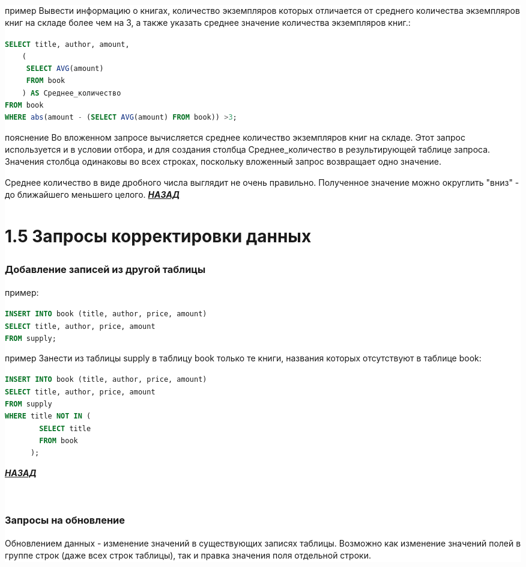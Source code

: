 пример Вывести информацию о книгах, количество экземпляров которых отличается от среднего количества экземпляров книг на складе более чем на 3, а также указать среднее значение количества экземпляров книг.:

```sql
SELECT title, author, amount,
    (
     SELECT AVG(amount)
     FROM book
    ) AS Среднее_количество
FROM book
WHERE abs(amount - (SELECT AVG(amount) FROM book)) >3;
```

пояснение
Во вложенном запросе вычисляется среднее количество экземпляров книг на складе. Этот запрос используется и в условии отбора, и для создания столбца Среднее_количество в результирующей таблице запроса. Значения столбца одинаковы во всех строках, поскольку вложенный запрос возвращает одно значение.

Среднее количество в виде дробного числа выглядит не очень правильно. Полученное значение можно округлить "вниз" - до ближайшего меньшего целого.
[**_НАЗАД_**](#T-1)</a>

# 1.5 Запросы корректировки данных

### Добавление записей из другой таблицы

пример:

```sql
INSERT INTO book (title, author, price, amount)
SELECT title, author, price, amount
FROM supply;
```

пример Занести из таблицы supply в таблицу book только те книги, названия которых отсутствуют в таблице book:

```sql
INSERT INTO book (title, author, price, amount)
SELECT title, author, price, amount
FROM supply
WHERE title NOT IN (
        SELECT title
        FROM book
      );
```

[**_НАЗАД_**](#T-1)</a>

<br><a name="T17"></a>

### Запросы на обновление

Обновлением данных - изменение значений в существующих записях таблицы. Возможно как изменение значений полей в группе строк (даже всех строк таблицы), так и правка значения поля отдельной строки.
